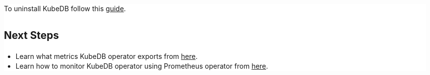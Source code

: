 To uninstall KubeDB follow this [guide](/docs/v2021.03.11/setup/README).

## Next Steps

- Learn what metrics KubeDB operator exports from [here](/docs/v2021.03.11/setup/monitoring/overview).
- Learn how to monitor KubeDB operator using Prometheus operator from [here](/docs/v2021.03.11/setup/monitoring/prometheus-operator).
